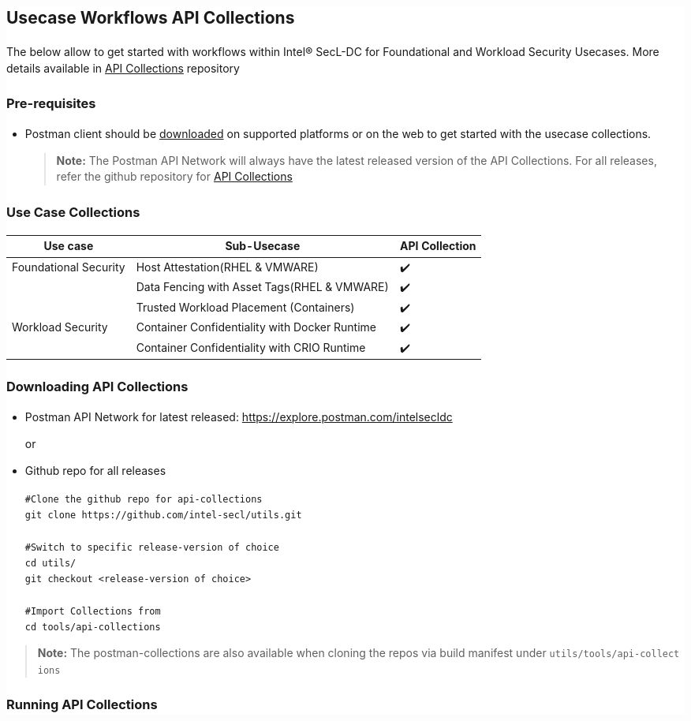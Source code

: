 

## Usecase Workflows API Collections

The below allow to get started with workflows within Intel® SecL-DC for Foundational and Workload Security Usecases. More details available in [API Collections](https://github.com/intel-secl/utils/tree/v4.0/develop/tools/api-collections) repository

### Pre-requisites

* Postman client should be [downloaded](https://www.postman.com/downloads/) on supported platforms or on the web to get started with the usecase collections.

  >  **Note:** The Postman API Network will always have the latest released version of the API Collections. For all releases, refer the github repository for [API Collections](https://github.com/intel-secl/utils/tree/v4.0/develop/tools/api-collections)

### Use Case Collections

| Use case               | Sub-Usecase                                   | API Collection     |
| ---------------------- | --------------------------------------------- | ------------------ |
| Foundational Security  | Host Attestation(RHEL & VMWARE)                              | ✔️                  |
|                        | Data Fencing  with Asset Tags(RHEL & VMWARE)                 | ✔️                  |
|                        | Trusted Workload Placement (Containers)  | ✔️ |
| Workload Security | Container Confidentiality with Docker Runtime | ✔️                  |
|                        | Container Confidentiality with CRIO Runtime   | ✔️                  |

### Downloading API Collections

* Postman API Network for latest released: https://explore.postman.com/intelsecldc

  or 

* Github repo for all releases

  ```shell
  #Clone the github repo for api-collections
  git clone https://github.com/intel-secl/utils.git
  
  #Switch to specific release-version of choice
  cd utils/
  git checkout <release-version of choice>
  
  #Import Collections from
  cd tools/api-collections
  ```

> **Note:**  The postman-collections are also available when cloning the repos via build manifest under `utils/tools/api-collections`

### Running API Collections

